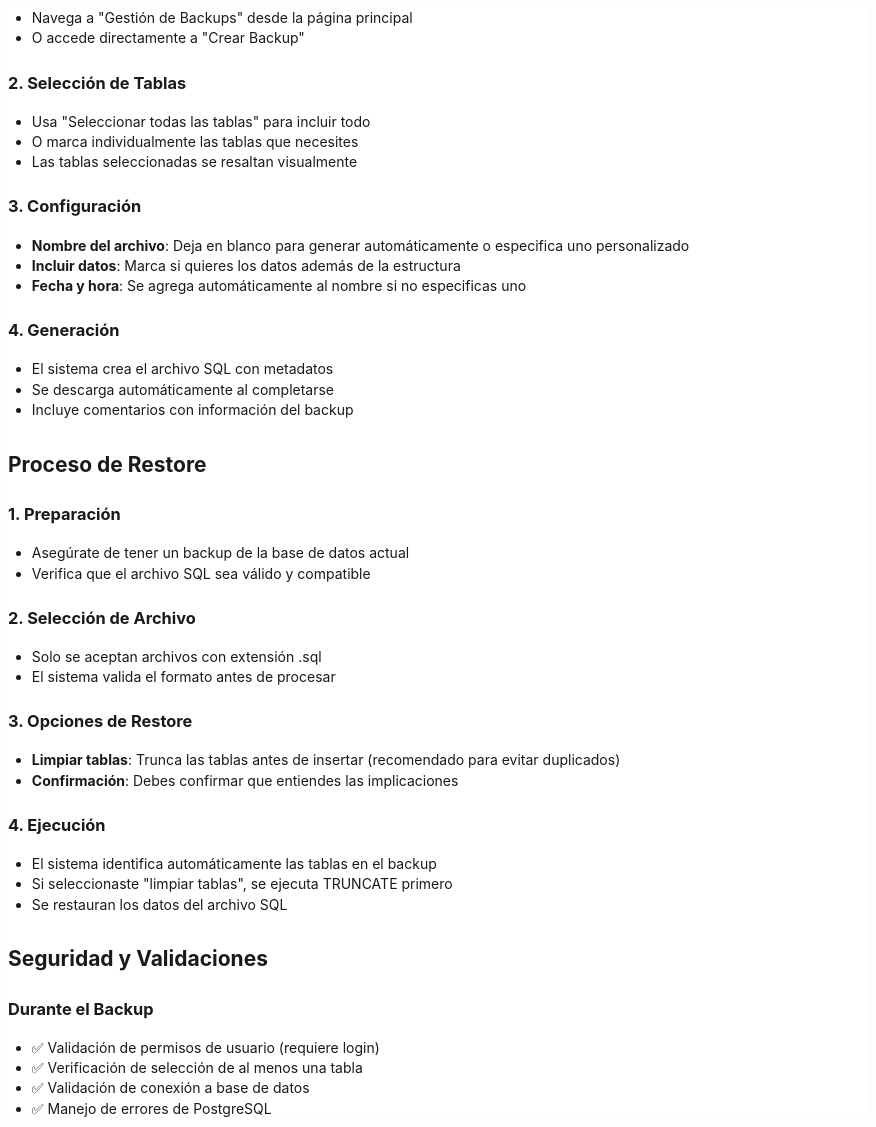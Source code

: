 - Navega a "Gestión de Backups" desde la página principal
- O accede directamente a "Crear Backup"

### 2. Selección de Tablas

- Usa "Seleccionar todas las tablas" para incluir todo
- O marca individualmente las tablas que necesites
- Las tablas seleccionadas se resaltan visualmente

### 3. Configuración

- **Nombre del archivo**: Deja en blanco para generar automáticamente o especifica uno personalizado
- **Incluir datos**: Marca si quieres los datos además de la estructura
- **Fecha y hora**: Se agrega automáticamente al nombre si no especificas uno

### 4. Generación

- El sistema crea el archivo SQL con metadatos
- Se descarga automáticamente al completarse
- Incluye comentarios con información del backup

## Proceso de Restore

### 1. Preparación

- Asegúrate de tener un backup de la base de datos actual
- Verifica que el archivo SQL sea válido y compatible

### 2. Selección de Archivo

- Solo se aceptan archivos con extensión .sql
- El sistema valida el formato antes de procesar

### 3. Opciones de Restore

- **Limpiar tablas**: Trunca las tablas antes de insertar (recomendado para evitar duplicados)
- **Confirmación**: Debes confirmar que entiendes las implicaciones

### 4. Ejecución

- El sistema identifica automáticamente las tablas en el backup
- Si seleccionaste "limpiar tablas", se ejecuta TRUNCATE primero
- Se restauran los datos del archivo SQL

## Seguridad y Validaciones

### Durante el Backup

- ✅ Validación de permisos de usuario (requiere login)
- ✅ Verificación de selección de al menos una tabla
- ✅ Validación de conexión a base de datos
- ✅ Manejo de errores de PostgreSQL
